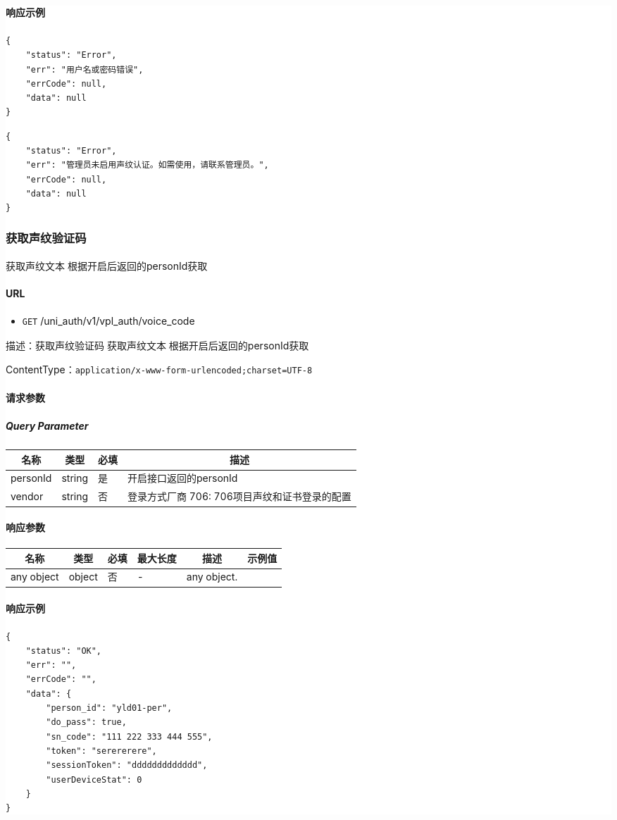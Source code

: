 #### 响应示例
```
{
    "status": "Error",
    "err": "用户名或密码错误",
    "errCode": null,
    "data": null
}
```

```
{
    "status": "Error",
    "err": "管理员未启用声纹认证。如需使用，请联系管理员。",
    "errCode": null,
    "data": null
}
```

### 获取声纹验证码
获取声纹文本 根据开启后返回的personId获取

#### URL

- `GET` /uni_auth/v1/vpl_auth/voice_code

描述：获取声纹验证码
 获取声纹文本 根据开启后返回的personId获取

ContentType：`application/x-www-form-urlencoded;charset=UTF-8`

#### 请求参数

##### Query Parameter

| 名称     | 类型   | 必填 | 描述                                          |
| -------- | ------ | ---- | --------------------------------------------- |
| personId | string | 是   | 开启接口返回的personId                        |
| vendor   | string | 否   | 登录方式厂商 706: 706项目声纹和证书登录的配置 |

#### 响应参数

| 名称 | 类型 | 必填 | 最大长度 | 描述 | 示例值 |
| --- | --- | --- | --- | --- | --- |
| any object | object | 否 | - | any object. |  |

#### 响应示例

```
{
    "status": "OK",
    "err": "",
    "errCode": "",
    "data": {
        "person_id": "yld01-per",
        "do_pass": true,
        "sn_code": "111 222 333 444 555",
        "token": "serererere",
        "sessionToken": "ddddddddddddd",
        "userDeviceStat": 0
    }
}
```
